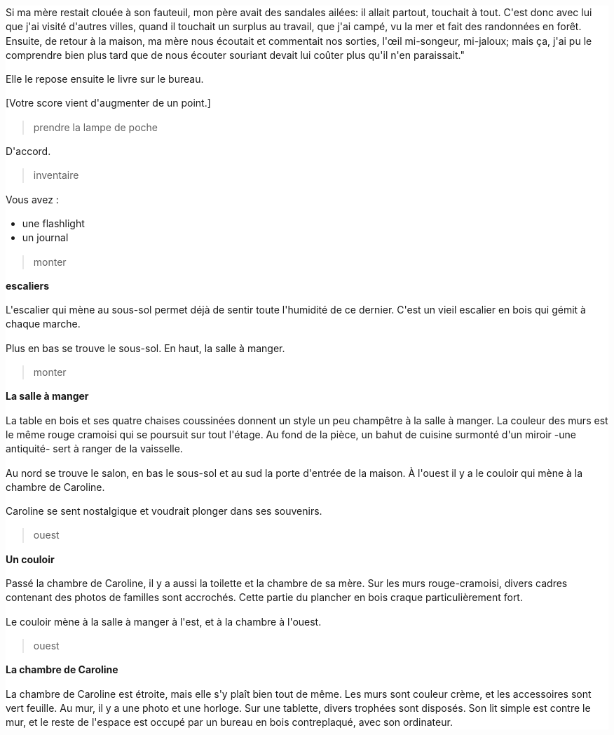 Si ma mère restait clouée à son fauteuil, mon père avait des sandales ailées: il allait partout, touchait à tout. C'est donc avec lui que j'ai visité d'autres villes, quand il touchait un surplus au travail, que j'ai campé, vu la mer et fait des randonnées en forêt. Ensuite, de retour à la maison, ma mère nous écoutait et commentait nos sorties, l'œil mi-songeur, mi-jaloux; mais ça, j'ai pu le comprendre bien plus tard que de nous écouter souriant devait lui coûter plus qu'il n'en paraissait."
 
Elle le repose ensuite le livre sur le bureau.
 
[Votre score vient d'augmenter de un point.]

>prendre la lampe de poche

D'accord.
 
>inventaire

Vous avez :
  - une flashlight
  - un journal

>monter
 
**escaliers**

L'escalier qui mène au sous-sol permet déjà de sentir toute l'humidité de ce dernier. C'est un vieil escalier en bois qui gémit à chaque marche.
 
Plus en bas se trouve le sous-sol. En haut, la salle à manger.
 
>monter
 
**La salle à manger**

La table en bois et ses quatre chaises coussinées donnent un style un peu champêtre à la salle à manger. La couleur des murs est le même rouge cramoisi qui se poursuit sur tout l'étage. Au fond de la pièce, un bahut de cuisine surmonté d'un miroir -une antiquité- sert à ranger de la vaisselle.
 
Au nord se trouve le salon, en bas le sous-sol et au sud la porte d'entrée de la maison. À l'ouest il y a le couloir qui mène à la chambre de Caroline.
 
Caroline se sent nostalgique et voudrait plonger dans ses souvenirs.

>ouest
 
**Un couloir**

Passé la chambre de Caroline, il y a aussi la toilette et la chambre de sa mère. Sur les murs rouge-cramoisi, divers cadres contenant des photos de familles sont accrochés. Cette partie du plancher en bois craque particulièrement fort.
 
Le couloir mène à la salle à manger à l'est, et à la chambre à l'ouest.
 
>ouest
 
**La chambre de Caroline**

La chambre de Caroline est étroite, mais elle s'y plaît bien tout de même. Les murs sont couleur crème, et les accessoires sont vert feuille. Au mur, il y a une photo et une horloge. Sur une tablette, divers trophées sont disposés. Son lit simple est contre le mur, et le reste de l'espace est occupé par un bureau en bois contreplaqué, avec son ordinateur.
 